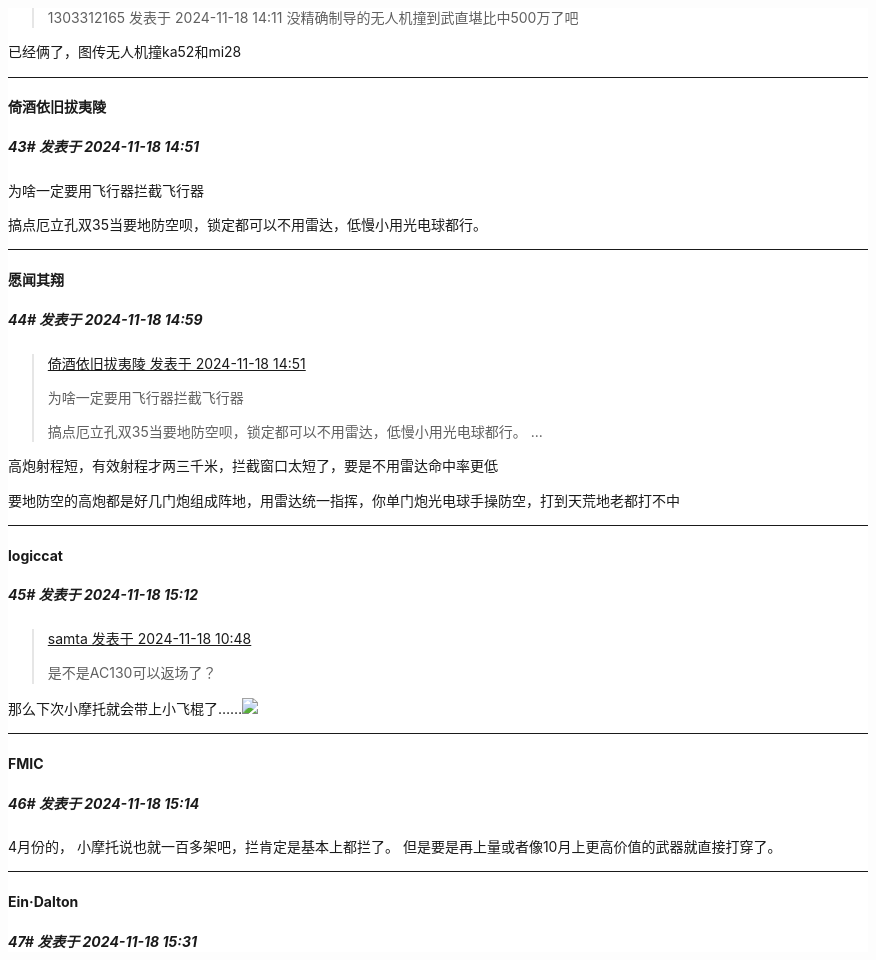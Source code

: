 <blockquote>1303312165 发表于 2024-11-18 14:11
没精确制导的无人机撞到武直堪比中500万了吧</blockquote>
已经俩了，图传无人机撞ka52和mi28

*****

####  倚酒依旧拔夷陵  
##### 43#       发表于 2024-11-18 14:51

为啥一定要用飞行器拦截飞行器

搞点厄立孔双35当要地防空呗，锁定都可以不用雷达，低慢小用光电球都行。


*****

####  愿闻其翔  
##### 44#       发表于 2024-11-18 14:59

<blockquote><a href="httphttps://bbs.saraba1st.com/2b/forum.php?mod=redirect&amp;goto=findpost&amp;pid=66721461&amp;ptid=2207293" target="_blank">倚酒依旧拔夷陵 发表于 2024-11-18 14:51</a>

为啥一定要用飞行器拦截飞行器

搞点厄立孔双35当要地防空呗，锁定都可以不用雷达，低慢小用光电球都行。 ...</blockquote>
高炮射程短，有效射程才两三千米，拦截窗口太短了，要是不用雷达命中率更低

要地防空的高炮都是好几门炮组成阵地，用雷达统一指挥，你单门炮光电球手操防空，打到天荒地老都打不中


*****

####  logiccat  
##### 45#       发表于 2024-11-18 15:12

<blockquote><a href="httphttps://bbs.saraba1st.com/2b/forum.php?mod=redirect&amp;goto=findpost&amp;pid=66719484&amp;ptid=2207293" target="_blank">samta 发表于 2024-11-18 10:48</a>

是不是AC130可以返场了？</blockquote>
那么下次小摩托就会带上小飞棍了……<img src="https://static.saraba1st.com/image/smiley/face2017/053.png" referrerpolicy="no-referrer">

*****

####  FMIC  
##### 46#       发表于 2024-11-18 15:14

4月份的，
小摩托说也就一百多架吧，拦肯定是基本上都拦了。
但是要是再上量或者像10月上更高价值的武器就直接打穿了。


*****

####  Ein·Dalton  
##### 47#       发表于 2024-11-18 15:31
